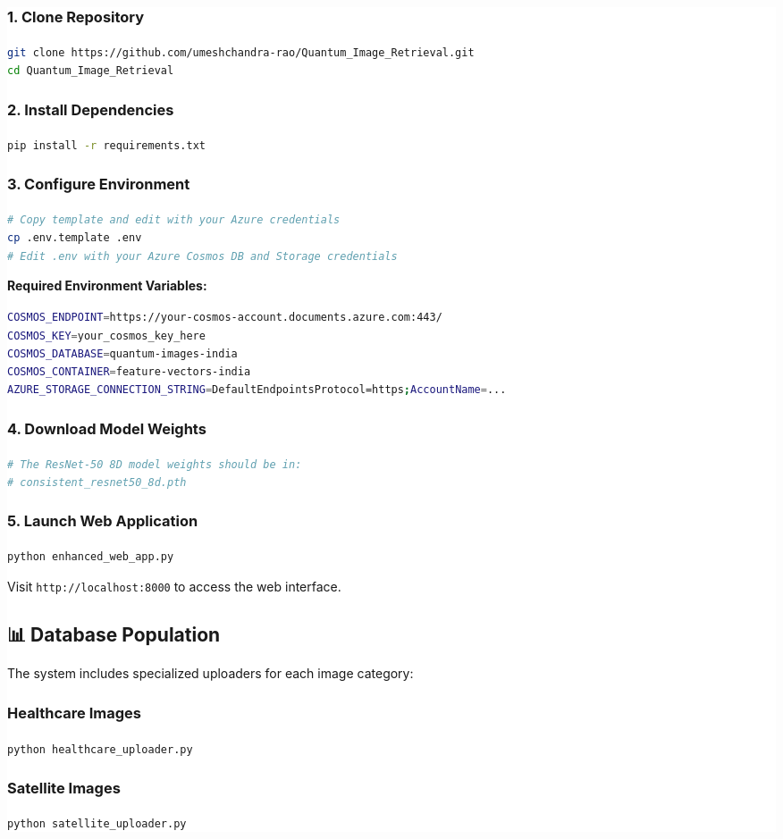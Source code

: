 ### 1. Clone Repository
```bash
git clone https://github.com/umeshchandra-rao/Quantum_Image_Retrieval.git
cd Quantum_Image_Retrieval
```

### 2. Install Dependencies
```bash
pip install -r requirements.txt
```

### 3. Configure Environment
```bash
# Copy template and edit with your Azure credentials
cp .env.template .env
# Edit .env with your Azure Cosmos DB and Storage credentials
```

**Required Environment Variables:**
```bash
COSMOS_ENDPOINT=https://your-cosmos-account.documents.azure.com:443/
COSMOS_KEY=your_cosmos_key_here
COSMOS_DATABASE=quantum-images-india
COSMOS_CONTAINER=feature-vectors-india
AZURE_STORAGE_CONNECTION_STRING=DefaultEndpointsProtocol=https;AccountName=...
```

### 4. Download Model Weights
```bash
# The ResNet-50 8D model weights should be in:
# consistent_resnet50_8d.pth
```

### 5. Launch Web Application
```bash
python enhanced_web_app.py
```

Visit `http://localhost:8000` to access the web interface.

## 📊 Database Population

The system includes specialized uploaders for each image category:

### Healthcare Images
```bash
python healthcare_uploader.py
```

### Satellite Images  
```bash
python satellite_uploader.py
```
